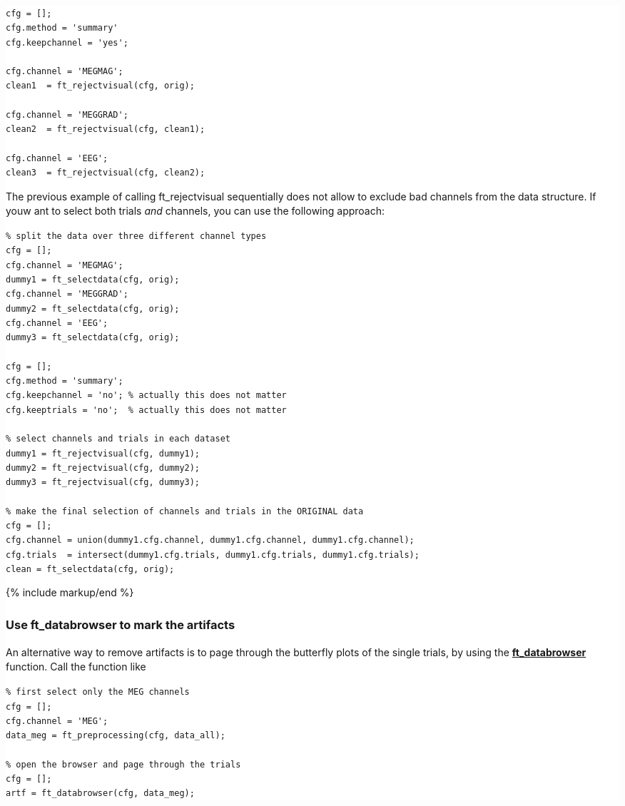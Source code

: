     cfg = [];
    cfg.method = 'summary'
    cfg.keepchannel = 'yes';

    cfg.channel = 'MEGMAG';
    clean1  = ft_rejectvisual(cfg, orig);

    cfg.channel = 'MEGGRAD';
    clean2  = ft_rejectvisual(cfg, clean1);

    cfg.channel = 'EEG';
    clean3  = ft_rejectvisual(cfg, clean2);

The previous example of calling ft_rejectvisual sequentially does not allow to exclude bad channels from the data structure. If youw ant to select both trials _and_ channels, you can use the following approach:

    % split the data over three different channel types
    cfg = [];
    cfg.channel = 'MEGMAG';
    dummy1 = ft_selectdata(cfg, orig);
    cfg.channel = 'MEGGRAD';
    dummy2 = ft_selectdata(cfg, orig);
    cfg.channel = 'EEG';
    dummy3 = ft_selectdata(cfg, orig);

    cfg = [];
    cfg.method = 'summary';
    cfg.keepchannel = 'no'; % actually this does not matter
    cfg.keeptrials = 'no';  % actually this does not matter

    % select channels and trials in each dataset
    dummy1 = ft_rejectvisual(cfg, dummy1);
    dummy2 = ft_rejectvisual(cfg, dummy2);
    dummy3 = ft_rejectvisual(cfg, dummy3);

    % make the final selection of channels and trials in the ORIGINAL data
    cfg = [];
    cfg.channel = union(dummy1.cfg.channel, dummy1.cfg.channel, dummy1.cfg.channel);
    cfg.trials  = intersect(dummy1.cfg.trials, dummy1.cfg.trials, dummy1.cfg.trials);
    clean = ft_selectdata(cfg, orig);

{% include markup/end %}

### Use ft_databrowser to mark the artifacts

An alternative way to remove artifacts is to page through the butterfly plots of the single trials, by using the **[ft_databrowser](/reference/ft_databrowser)** function. Call the function like

    % first select only the MEG channels
    cfg = [];
    cfg.channel = 'MEG';
    data_meg = ft_preprocessing(cfg, data_all);

    % open the browser and page through the trials
    cfg = [];
    artf = ft_databrowser(cfg, data_meg);
